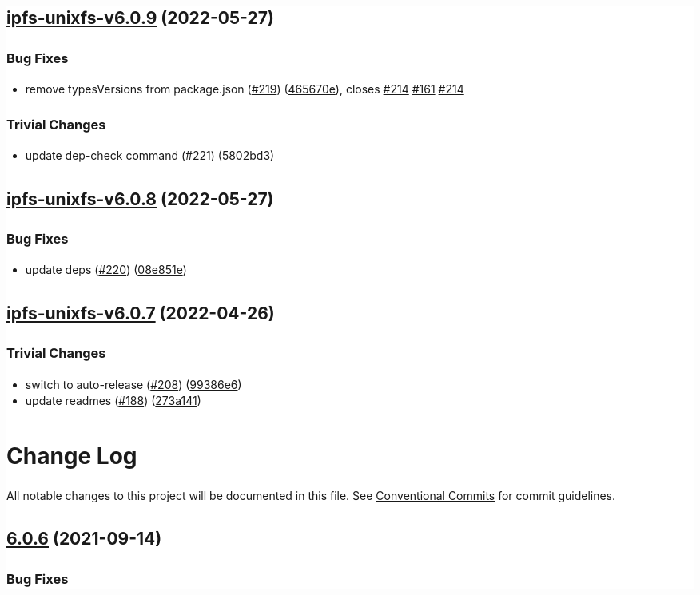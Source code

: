 ## [ipfs-unixfs-v6.0.9](https://github.com/ipfs/js-ipfs-unixfs/compare/ipfs-unixfs-v6.0.8...ipfs-unixfs-v6.0.9) (2022-05-27)


### Bug Fixes

* remove typesVersions from package.json ([#219](https://github.com/ipfs/js-ipfs-unixfs/issues/219)) ([465670e](https://github.com/ipfs/js-ipfs-unixfs/commit/465670eab2e707b14b14047e2da4ede23590196e)), closes [#214](https://github.com/ipfs/js-ipfs-unixfs/issues/214) [#161](https://github.com/ipfs/js-ipfs-unixfs/issues/161) [#214](https://github.com/ipfs/js-ipfs-unixfs/issues/214)


### Trivial Changes

* update dep-check command ([#221](https://github.com/ipfs/js-ipfs-unixfs/issues/221)) ([5802bd3](https://github.com/ipfs/js-ipfs-unixfs/commit/5802bd366768e1a024fad30e4190aed866f5c9ec))

## [ipfs-unixfs-v6.0.8](https://github.com/ipfs/js-ipfs-unixfs/compare/ipfs-unixfs-v6.0.7...ipfs-unixfs-v6.0.8) (2022-05-27)


### Bug Fixes

* update deps ([#220](https://github.com/ipfs/js-ipfs-unixfs/issues/220)) ([08e851e](https://github.com/ipfs/js-ipfs-unixfs/commit/08e851e9c0dedf15f3a737157978a767343334f0))

## [ipfs-unixfs-v6.0.7](https://github.com/ipfs/js-ipfs-unixfs/compare/ipfs-unixfs-v6.0.6...ipfs-unixfs-v6.0.7) (2022-04-26)


### Trivial Changes

* switch to auto-release ([#208](https://github.com/ipfs/js-ipfs-unixfs/issues/208)) ([99386e6](https://github.com/ipfs/js-ipfs-unixfs/commit/99386e61979214e8ef79915800a6ed7154938342))
* update readmes ([#188](https://github.com/ipfs/js-ipfs-unixfs/issues/188)) ([273a141](https://github.com/ipfs/js-ipfs-unixfs/commit/273a141b5ee3805bd0ef2dc8ed7870f8c6c8a820))

# Change Log

All notable changes to this project will be documented in this file.
See [Conventional Commits](https://conventionalcommits.org) for commit guidelines.

## [6.0.6](https://github.com/ipfs/js-ipfs-unixfs/compare/ipfs-unixfs@6.0.5...ipfs-unixfs@6.0.6) (2021-09-14)


### Bug Fixes

